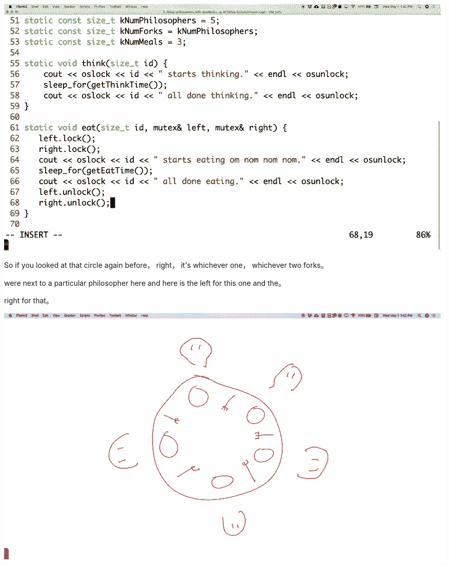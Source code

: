 ![](img/048b7e540d7f0db4c80128b8a9481077_23.png)

 So if you looked at that circle again before， right， it's whichever one， whichever two forks。

 were next to a particular philosopher here and here is the left for this one and the。

 right for that。

![](img/048b7e540d7f0db4c80128b8a9481077_25.png)
